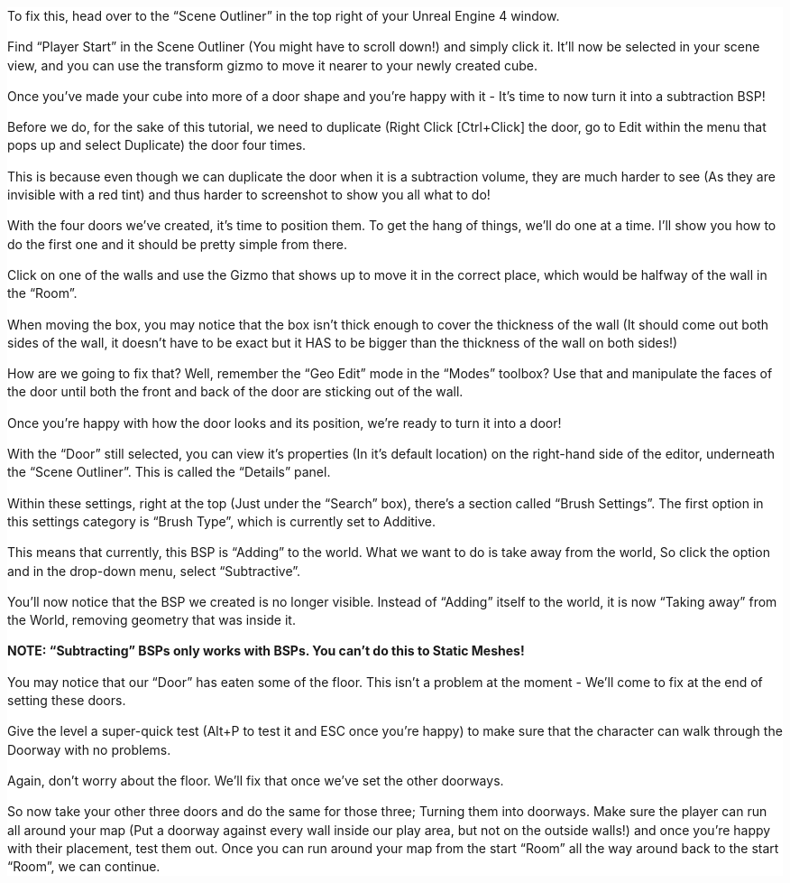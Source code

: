 To fix this, head over to the “Scene Outliner” in the top right of your Unreal Engine 4 window.

Find “Player Start” in the Scene Outliner (You might have to scroll down!) and simply click it. It’ll now be selected in your scene view, and you can use the transform gizmo to move it nearer to your newly created cube.

Once you’ve made your cube into more of a door shape and you’re happy with it - It’s time to now turn it into a subtraction BSP!

Before we do, for the sake of this tutorial, we need to duplicate (Right Click \[Ctrl+Click\] the door, go to Edit within the menu that pops up and select Duplicate) the door four times.

This is because even though we can duplicate the door when it is a subtraction volume, they are much harder to see (As they are invisible with a red tint) and thus harder to screenshot to show you all what to do!

With the four doors we’ve created, it’s time to position them. To get the hang of things, we’ll do one at a time. I’ll show you how to do the first one and it should be pretty simple from there.

Click on one of the walls and use the Gizmo that shows up to move it in the correct place, which would be halfway of the wall in the “Room”.

When moving the box, you may notice that the box isn’t thick enough to cover the thickness of the wall (It should come out both sides of the wall, it doesn’t have to be exact but it HAS to be bigger than the thickness of the wall on both sides!)

How are we going to fix that? Well, remember the “Geo Edit” mode in the “Modes” toolbox? Use that and manipulate the faces of the door until both the front and back of the door are sticking out of the wall.

Once you’re happy with how the door looks and its position, we’re ready to turn it into a door!

With the “Door” still selected, you can view it’s properties (In it’s default location) on the right-hand side of the editor, underneath the “Scene Outliner”. This is called the “Details” panel.

Within these settings, right at the top (Just under the “Search” box), there’s a section called “Brush Settings”. The first option in this settings category is “Brush Type”, which is currently set to Additive.

This means that currently, this BSP is “Adding” to the world. What we want to do is take away from the world, So click the option and in the drop-down menu, select “Subtractive”.

You’ll now notice that the BSP we created is no longer visible. Instead of “Adding” itself to the world, it is now “Taking away” from the World, removing geometry that was inside it.

**NOTE: “Subtracting” BSPs only works with BSPs. You can’t do this to Static Meshes!**

You may notice that our “Door” has eaten some of the floor. This isn’t a problem at the moment - We’ll come to fix at the end of setting these doors.

Give the level a super-quick test (Alt+P to test it and ESC once you’re happy) to make sure that the character can walk through the Doorway with no problems.

Again, don’t worry about the floor. We’ll fix that once we’ve set the other doorways.

So now take your other three doors and do the same for those three; Turning them into doorways. Make sure the player can run all around your map (Put a doorway against every wall inside our play area, but not on the outside walls!) and once you’re happy with their placement, test them out. Once you can run around your map from the start “Room” all the way around back to the start “Room”, we can continue.

